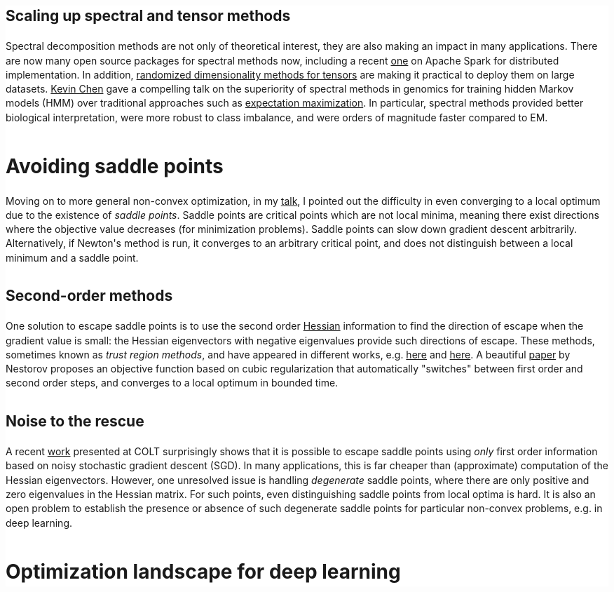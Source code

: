 ## Scaling up spectral and tensor methods

Spectral decomposition methods are not only of theoretical interest, they are also making an impact in many applications.  There are now many open source packages for spectral methods now, including a recent [one](https://github.com/FurongHuang/SpectralLDA-TensorSpark) on Apache Spark for distributed implementation. In addition, [randomized dimensionality methods for tensors](http://arxiv.org/pdf/1506.04448v2.pdf) are making it practical to deploy them on large datasets. [Kevin Chen](https://genfaculty.rutgers.edu/kcchen/home) gave a compelling talk on the superiority of spectral methods in genomics for training hidden Markov models (HMM)  over traditional approaches such as [expectation maximization](https://en.wikipedia.org/wiki/Expectation%E2%80%93maximization_algorithm). In particular, spectral methods provided better biological interpretation, were more robust to class imbalance, and were orders of magnitude faster compared to EM.

# Avoiding saddle points
 
Moving on to more general non-convex optimization, in my [talk](https://docs.google.com/viewer?a=v&pid=sites&srcid=ZGVmYXVsdGRvbWFpbnxuaXBzMjAxNW5vbmNvbnZleG9wdGltaXphdGlvbnxneDo0OGYxMDE2ZjFhNjlkNGRi), I pointed out the difficulty in even converging to a local optimum due to the existence of *saddle points*. Saddle points are critical points which are not local minima, meaning there exist directions where the objective value decreases (for minimization problems). Saddle points can slow down gradient descent arbitrarily. Alternatively, if  Newton's method is run, it converges to an arbitrary critical point, and does not  distinguish between a local minimum and a saddle point.

## Second-order methods

One solution to escape saddle points is to  use the second order [Hessian](https://en.wikipedia.org/wiki/Hessian_matrix) information to find the direction of escape when the gradient value is small: the  Hessian eigenvectors with negative eigenvalues   provide such directions of escape. These methods, sometimes known as  *trust region methods*, and have appeared in different works, e.g. [here](https://www.computer.org/csdl/proceedings/focs/1996/7594/00/75940359.pdf) and [here](http://arxiv.org/abs/1405.4604). A beautiful [paper](http://link.springer.com/article/10.1007%2Fs10107-006-0706-8) by Nestorov proposes an objective function based on cubic regularization that automatically "switches" between first order and second order steps, and converges to a local optimum in bounded time. 

## Noise to the rescue

A recent  [work](http://arxiv.org/abs/1503.02101) presented at COLT surprisingly shows that it is possible to escape saddle points using *only* first order information based on noisy stochastic gradient descent (SGD). In many applications, this is far cheaper than (approximate) computation of the Hessian eigenvectors.  However, one unresolved issue is handling *degenerate* saddle points, where there are only positive and zero eigenvalues in the Hessian matrix. For such points, even distinguishing saddle points from local optima is hard. It is also an open problem to establish the presence or absence of  such degenerate saddle points for particular non-convex problems, e.g. in deep learning.

# Optimization landscape for deep learning
